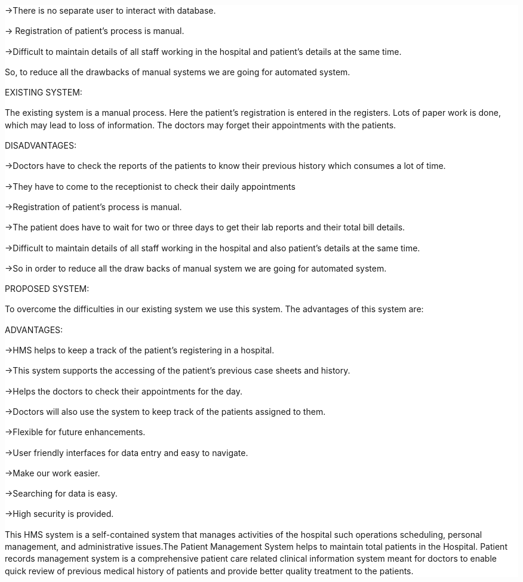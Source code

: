 ->There is no separate user to interact with database.

-> Registration of patient’s process is manual.

->Difficult to maintain details of all staff working in the hospital and patient’s  details at the same time.


So, to reduce all the drawbacks of manual systems we are going for automated system.

           
EXISTING SYSTEM:

The existing system is a manual process. Here the patient’s registration is entered in the registers. Lots of paper work is done, which may lead to loss of information. 
The doctors may forget their appointments with the patients.

DISADVANTAGES:

->Doctors have to check the reports of the patients to know their previous history which consumes a lot of time.

->They have to come to the receptionist to check their daily appointments

->Registration of patient’s process is manual.

->The patient does have to wait for two or three days to get their lab reports and their total bill details.

->Difficult to maintain details of all staff working in the hospital and also patient’s   details at the same time.

->So in order to reduce all the draw backs of manual system we are going for automated system.

PROPOSED SYSTEM:

To overcome the difficulties in our existing system we use this system. The advantages of this system are:

ADVANTAGES:

->HMS helps to keep a track of the patient’s registering in a hospital. 

->This system supports the accessing of the patient’s previous case sheets and history.

->Helps the doctors to check their appointments for the day.

->Doctors will also use the system to keep track of the patients assigned to them.

->Flexible for future enhancements.

->User friendly interfaces for data entry and easy to navigate.

->Make our work easier.

->Searching for data is easy.

->High security is provided.

This HMS system is a self-contained system that manages activities of the hospital such operations scheduling, personal management, and administrative issues.The Patient Management System helps to maintain total patients in the Hospital. 
Patient records management system is a comprehensive patient care related clinical information system meant for doctors to enable quick review of previous medical history of patients and provide better quality treatment to the patients.
